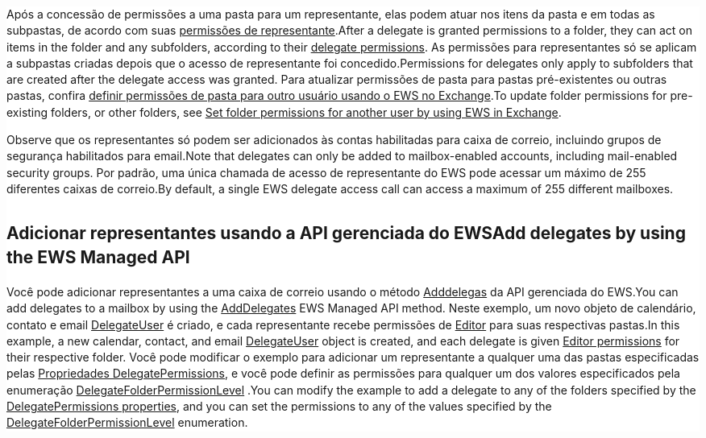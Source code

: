 <span data-ttu-id="284cc-118">Após a concessão de permissões a uma pasta para um representante, elas podem atuar nos itens da pasta e em todas as subpastas, de acordo com suas [permissões de representante](delegate-access-and-ews-in-exchange.md#bk_delegateperms).</span><span class="sxs-lookup"><span data-stu-id="284cc-118">After a delegate is granted permissions to a folder, they can act on items in the folder and any subfolders, according to their [delegate permissions](delegate-access-and-ews-in-exchange.md#bk_delegateperms).</span></span> <span data-ttu-id="284cc-119">As permissões para representantes só se aplicam a subpastas criadas depois que o acesso de representante foi concedido.</span><span class="sxs-lookup"><span data-stu-id="284cc-119">Permissions for delegates only apply to subfolders that are created after the delegate access was granted.</span></span> <span data-ttu-id="284cc-120">Para atualizar permissões de pasta para pastas pré-existentes ou outras pastas, confira [definir permissões de pasta para outro usuário usando o EWS no Exchange](how-to-set-folder-permissions-for-another-user-by-using-ews-in-exchange.md).</span><span class="sxs-lookup"><span data-stu-id="284cc-120">To update folder permissions for pre-existing folders, or other folders, see [Set folder permissions for another user by using EWS in Exchange](how-to-set-folder-permissions-for-another-user-by-using-ews-in-exchange.md).</span></span>
  
<span data-ttu-id="284cc-121">Observe que os representantes só podem ser adicionados às contas habilitadas para caixa de correio, incluindo grupos de segurança habilitados para email.</span><span class="sxs-lookup"><span data-stu-id="284cc-121">Note that delegates can only be added to mailbox-enabled accounts, including mail-enabled security groups.</span></span> <span data-ttu-id="284cc-122">Por padrão, uma única chamada de acesso de representante do EWS pode acessar um máximo de 255 diferentes caixas de correio.</span><span class="sxs-lookup"><span data-stu-id="284cc-122">By default, a single EWS delegate access call can access a maximum of 255 different mailboxes.</span></span>

<span data-ttu-id="284cc-123"><a name="bk_adddelegateewsma"> </a></span><span class="sxs-lookup"><span data-stu-id="284cc-123"><a name="bk_adddelegateewsma"> </a></span></span>

## <a name="add-delegates-by-using-the-ews-managed-api"></a><span data-ttu-id="284cc-124">Adicionar representantes usando a API gerenciada do EWS</span><span class="sxs-lookup"><span data-stu-id="284cc-124">Add delegates by using the EWS Managed API</span></span>

<span data-ttu-id="284cc-125">Você pode adicionar representantes a uma caixa de correio usando o método [Adddelegas](https://msdn.microsoft.com/library/microsoft.exchange.webservices.data.exchangeservice.adddelegates%28v=exchg.80%29.aspx) da API gerenciada do EWS.</span><span class="sxs-lookup"><span data-stu-id="284cc-125">You can add delegates to a mailbox by using the [AddDelegates](https://msdn.microsoft.com/library/microsoft.exchange.webservices.data.exchangeservice.adddelegates%28v=exchg.80%29.aspx) EWS Managed API method.</span></span> <span data-ttu-id="284cc-126">Neste exemplo, um novo objeto de calendário, contato e email [DelegateUser](https://msdn.microsoft.com/library/microsoft.exchange.webservices.data.delegateuser%28v=exchg.80%29.aspx) é criado, e cada representante recebe permissões de [Editor](delegate-access-and-ews-in-exchange.md#bk_delegateperms) para suas respectivas pastas.</span><span class="sxs-lookup"><span data-stu-id="284cc-126">In this example, a new calendar, contact, and email [DelegateUser](https://msdn.microsoft.com/library/microsoft.exchange.webservices.data.delegateuser%28v=exchg.80%29.aspx) object is created, and each delegate is given [Editor permissions](delegate-access-and-ews-in-exchange.md#bk_delegateperms) for their respective folder.</span></span> <span data-ttu-id="284cc-127">Você pode modificar o exemplo para adicionar um representante a qualquer uma das pastas especificadas pelas [Propriedades DelegatePermissions](https://msdn.microsoft.com/library/microsoft.exchange.webservices.data.delegatepermissions_properties%28v=exchg.80%29.aspx), e você pode definir as permissões para qualquer um dos valores especificados pela enumeração [DelegateFolderPermissionLevel](https://msdn.microsoft.com/library/microsoft.exchange.webservices.data.delegatefolderpermissionlevel%28v=exchg.80%29.aspx) .</span><span class="sxs-lookup"><span data-stu-id="284cc-127">You can modify the example to add a delegate to any of the folders specified by the [DelegatePermissions properties](https://msdn.microsoft.com/library/microsoft.exchange.webservices.data.delegatepermissions_properties%28v=exchg.80%29.aspx), and you can set the permissions to any of the values specified by the [DelegateFolderPermissionLevel](https://msdn.microsoft.com/library/microsoft.exchange.webservices.data.delegatefolderpermissionlevel%28v=exchg.80%29.aspx) enumeration.</span></span> 
  